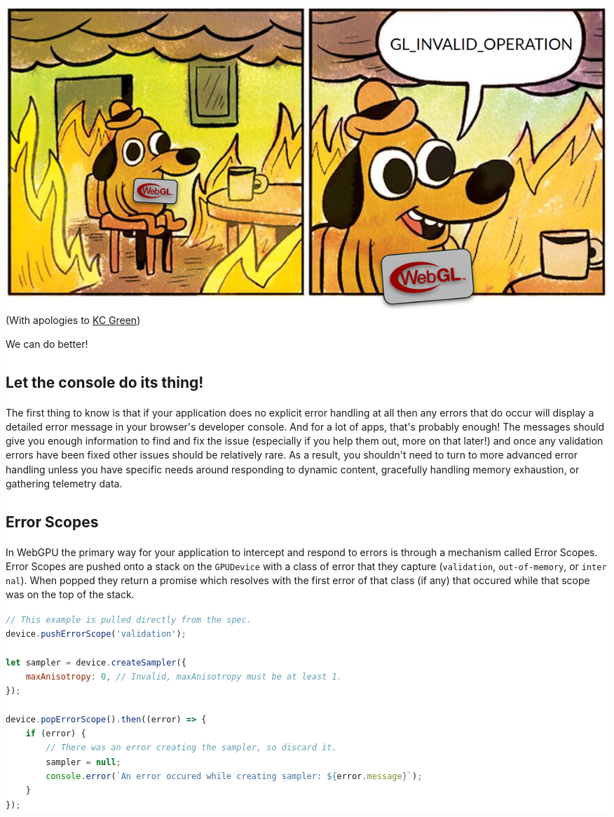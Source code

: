 ![Nothing about this was fine.](./media/gl-get-error.png)
(With apologies to [KC Green](https://topatoco.com/collections/this-is-fine))

We can do better!

## Let the console do its thing!

The first thing to know is that if your application does no explicit error handling at all then any errors that do occur will display a detailed error message in your browser's developer console. And for a lot of apps, that's probably enough! The messages should give you enough information to find and fix the issue (especially if you help them out, more on that later!) and once any validation errors have been fixed other issues should be relatively rare. As a result, you shouldn't need to turn to more advanced error handling unless you have specific needs around responding to dynamic content, gracefully handling memory exhaustion, or gathering telemetry data.

## Error Scopes

In WebGPU the primary way for your application to intercept and respond to errors is through a mechanism called Error Scopes. Error Scopes are pushed onto a stack on the `GPUDevice` with a class of error that they capture (`validation`, `out-of-memory`, or `internal`). When popped they return a promise which resolves with the first error of that class (if any) that occured while that scope was on the top of the stack.

```js
// This example is pulled directly from the spec.
device.pushErrorScope('validation');

let sampler = device.createSampler({
    maxAnisotropy: 0, // Invalid, maxAnisotropy must be at least 1.
});

device.popErrorScope().then((error) => {
    if (error) {
        // There was an error creating the sampler, so discard it.
        sampler = null;
        console.error(`An error occured while creating sampler: ${error.message}`);
    }
});
```

